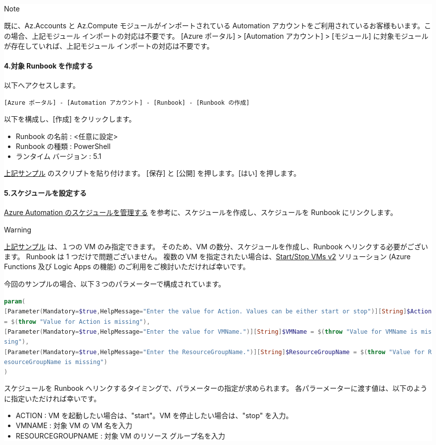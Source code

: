 

>[!NOTE]
>既に、Az.Accounts と Az.Compute モジュールがインポートされている Automation アカウントをご利用されているお客様もいます。この場合、上記モジュール インポートの対応は不要です。
>[Azure ポータル] > [Automation アカウント] > [モジュール] に対象モジュールが存在していれば、上記モジュール インポートの対応は不要です。

#### 4.対象 Runbook を作成する

以下へアクセスします。

```
[Azure ポータル] - [Automation アカウント] - [Runbook] - [Runbook の作成]
```

以下を構成し、[作成] をクリックします。

- Runbook の名前 : <任意に設定>
- Runbook の種類 : PowerShell
- ランタイム バージョン : 5.1

[上記サンプル](#サンプル-runbook--システム割り当てマネージド-id-を利用しvm-を起動停止する-runbook) のスクリプトを貼り付けます。
[保存] と [公開] を押します。[はい] を押します。

#### 5.スケジュールを設定する

[Azure Automation のスケジュールを管理する](https://learn.microsoft.com/ja-jp/azure/automation/shared-resources/schedules) を参考に、スケジュールを作成し、スケジュールを Runbook にリンクします。

>[!WARNING]
>[上記サンプル](#サンプル-runbook--システム割り当てマネージド-id-を利用しvm-を起動停止する-runbook) は、１つの VM のみ指定できます。
そのため、VM の数分、スケジュールを作成し、Runbook へリンクする必要がございます。
Runbook は 1 つだけで問題ございません。
>複数の VM を指定されたい場合は、[Start/Stop VMs v2](https://learn.microsoft.com/ja-jp/azure/azure-functions/start-stop-vms/overview) ソリューション (Azure Functions 及び Logic Apps の機能) のご利用をご検討いただければ幸いです。

今回のサンプルの場合、以下３つのパラメーターで構成されています。

```PowerShell
param(
[Parameter(Mandatory=$true,HelpMessage="Enter the value for Action. Values can be either start or stop")][String]$Action = $(throw "Value for Action is missing"),
[Parameter(Mandatory=$true,HelpMessage="Enter the value for VMName.")][String]$VMName = $(throw "Value for VMName is missing"),
[Parameter(Mandatory=$true,HelpMessage="Enter the ResourceGroupName.")][String]$ResourceGroupName = $(throw "Value for ResourceGroupName is missing")
)
```

スケジュールを Runbook へリンクするタイミングで、パラメーターの指定が求められます。
各パラーメーターに渡す値は、以下のように指定いただければ幸いです。

- ACTION : VM を起動したい場合は、"start"。VM を停止したい場合は、"stop" を入力。
- VMNAME : 対象 VM の VM 名を入力
- RESOURCEGROUPNAME : 対象 VM のリソース グループ名を入力
